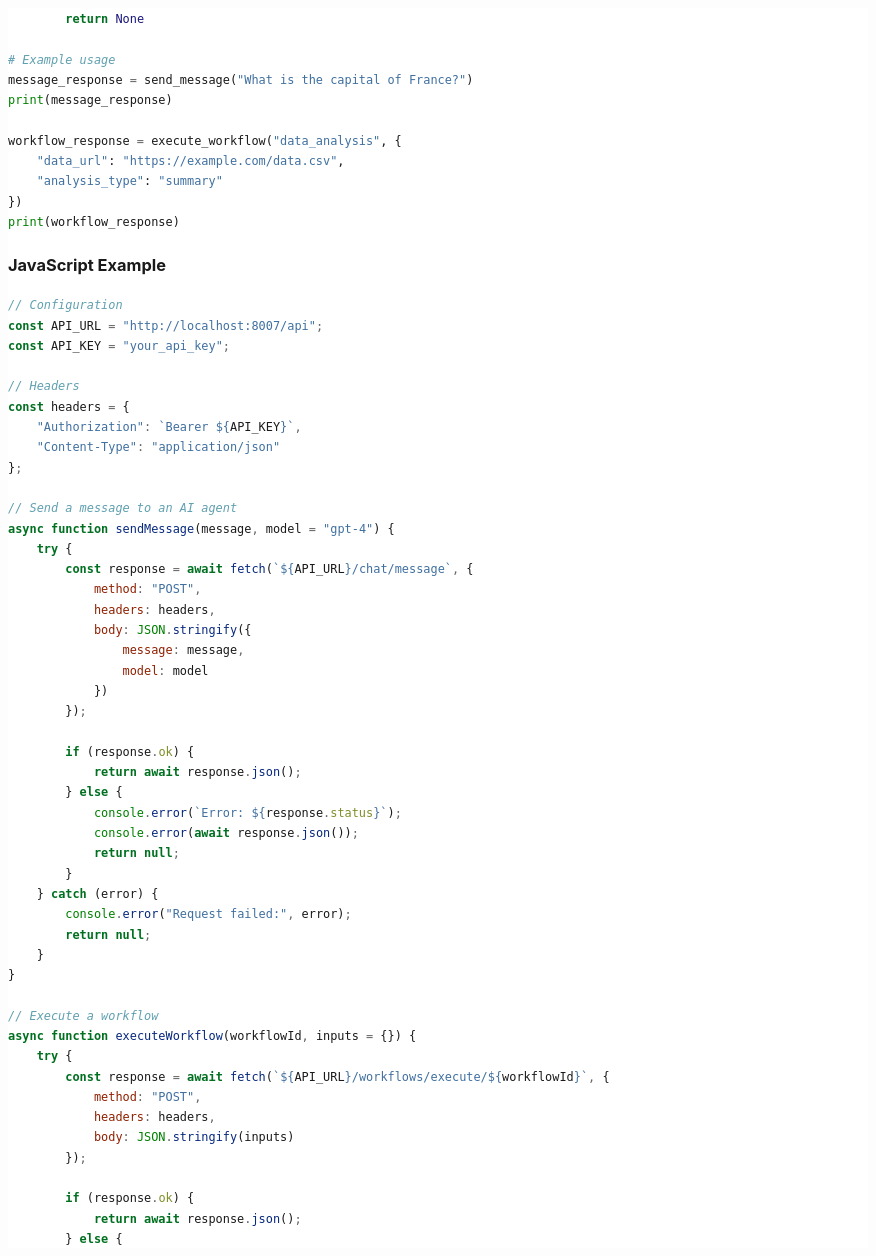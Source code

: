 ```python
        return None

# Example usage
message_response = send_message("What is the capital of France?")
print(message_response)

workflow_response = execute_workflow("data_analysis", {
    "data_url": "https://example.com/data.csv",
    "analysis_type": "summary"
})
print(workflow_response)
```

### JavaScript Example

```javascript
// Configuration
const API_URL = "http://localhost:8007/api";
const API_KEY = "your_api_key";

// Headers
const headers = {
    "Authorization": `Bearer ${API_KEY}`,
    "Content-Type": "application/json"
};

// Send a message to an AI agent
async function sendMessage(message, model = "gpt-4") {
    try {
        const response = await fetch(`${API_URL}/chat/message`, {
            method: "POST",
            headers: headers,
            body: JSON.stringify({
                message: message,
                model: model
            })
        });
        
        if (response.ok) {
            return await response.json();
        } else {
            console.error(`Error: ${response.status}`);
            console.error(await response.json());
            return null;
        }
    } catch (error) {
        console.error("Request failed:", error);
        return null;
    }
}

// Execute a workflow
async function executeWorkflow(workflowId, inputs = {}) {
    try {
        const response = await fetch(`${API_URL}/workflows/execute/${workflowId}`, {
            method: "POST",
            headers: headers,
            body: JSON.stringify(inputs)
        });
        
        if (response.ok) {
            return await response.json();
        } else {
```